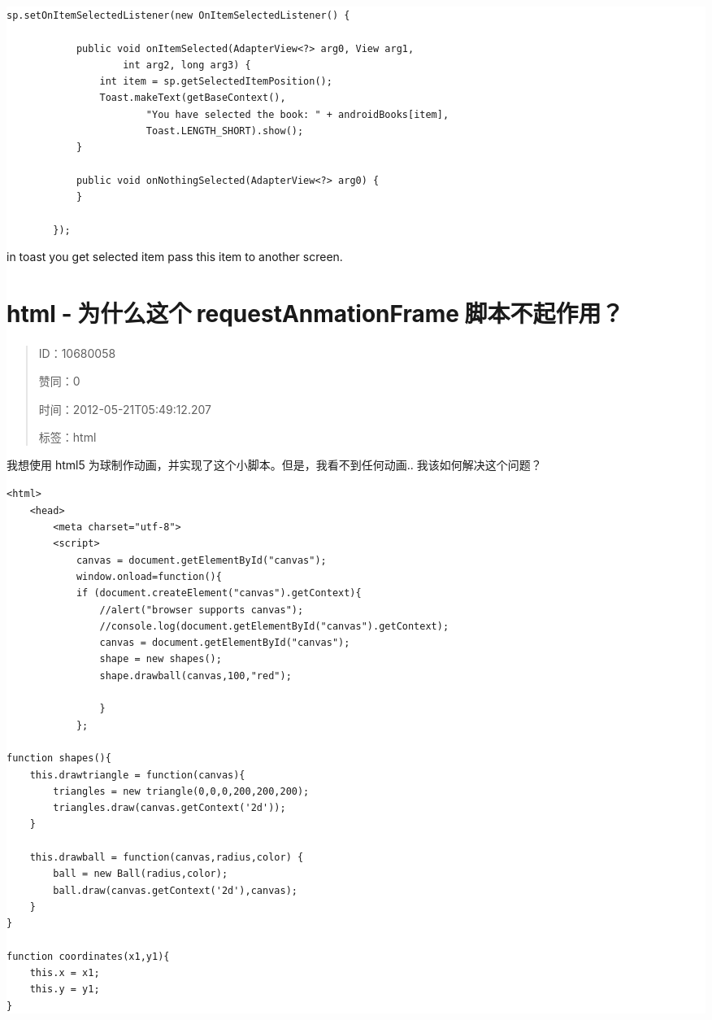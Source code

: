 ```
sp.setOnItemSelectedListener(new OnItemSelectedListener() {

            public void onItemSelected(AdapterView<?> arg0, View arg1,
                    int arg2, long arg3) {
                int item = sp.getSelectedItemPosition();
                Toast.makeText(getBaseContext(), 
                        "You have selected the book: " + androidBooks[item], 
                        Toast.LENGTH_SHORT).show();
            }

            public void onNothingSelected(AdapterView<?> arg0) {
            }

        }); 
```

in toast you get selected item pass this item to another screen.

# html - 为什么这个 requestAnmationFrame 脚本不起作用？

> ID：10680058
> 
> 赞同：0
> 
> 时间：2012-05-21T05:49:12.207
> 
> 标签：html

我想使用 html5 为球制作动画，并实现了这个小脚本。但是，我看不到任何动画.. 我该如何解决这个问题？

```
<html>
    <head>
        <meta charset="utf-8">
        <script>
            canvas = document.getElementById("canvas");         
            window.onload=function(){
            if (document.createElement("canvas").getContext){
                //alert("browser supports canvas");
                //console.log(document.getElementById("canvas").getContext);
                canvas = document.getElementById("canvas");
                shape = new shapes();
                shape.drawball(canvas,100,"red");

                }
            };

function shapes(){
    this.drawtriangle = function(canvas){
        triangles = new triangle(0,0,0,200,200,200);
        triangles.draw(canvas.getContext('2d'));    
    }

    this.drawball = function(canvas,radius,color) {
        ball = new Ball(radius,color);
        ball.draw(canvas.getContext('2d'),canvas);
    }
}

function coordinates(x1,y1){
    this.x = x1;
    this.y = y1;
}

```